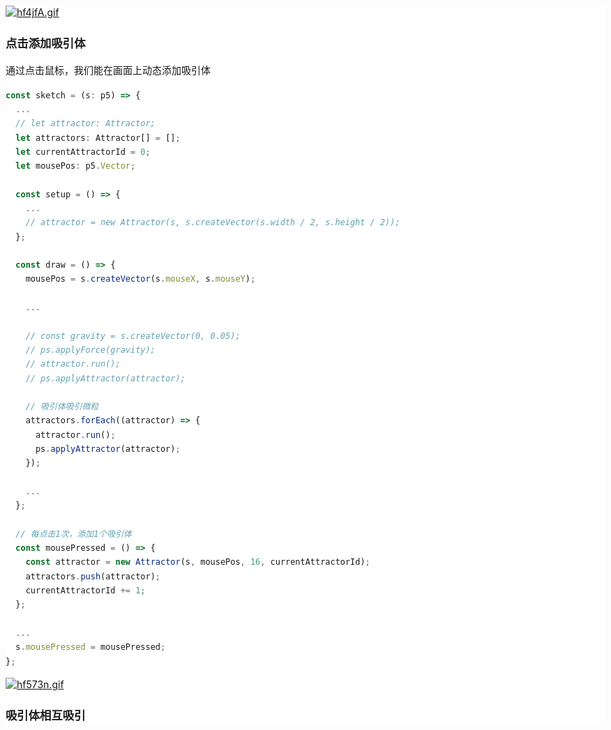[![hf4jfA.gif](https://z3.ax1x.com/2021/09/06/hf4jfA.gif)](https://imgtu.com/i/hf4jfA)

### 点击添加吸引体

通过点击鼠标，我们能在画面上动态添加吸引体

```ts
const sketch = (s: p5) => {
  ...
  // let attractor: Attractor;
  let attractors: Attractor[] = [];
  let currentAttractorId = 0;
  let mousePos: p5.Vector;

  const setup = () => {
    ...
    // attractor = new Attractor(s, s.createVector(s.width / 2, s.height / 2));
  };

  const draw = () => {
    mousePos = s.createVector(s.mouseX, s.mouseY);

    ...

    // const gravity = s.createVector(0, 0.05);
    // ps.applyForce(gravity);
    // attractor.run();
    // ps.applyAttractor(attractor);

    // 吸引体吸引微粒
    attractors.forEach((attractor) => {
      attractor.run();
      ps.applyAttractor(attractor);
    });

    ...
  };

  // 每点击1次，添加1个吸引体
  const mousePressed = () => {
    const attractor = new Attractor(s, mousePos, 16, currentAttractorId);
    attractors.push(attractor);
    currentAttractorId += 1;
  };

  ...
  s.mousePressed = mousePressed;
};
```

[![hf573n.gif](https://z3.ax1x.com/2021/09/06/hf573n.gif)](https://imgtu.com/i/hf573n)

### 吸引体相互吸引
